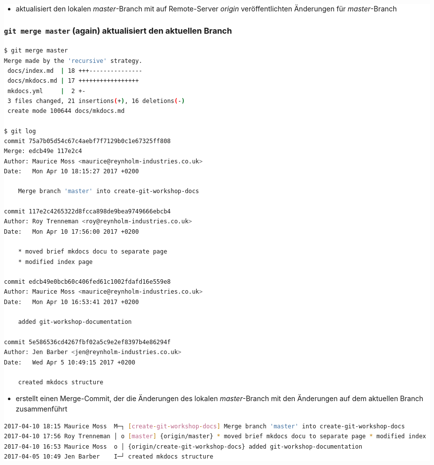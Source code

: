 * aktualisiert den lokalen *master*-Branch mit auf Remote-Server *origin*
 veröffentlichten Änderungen für *master*-Branch

### `git merge master` (again) aktualisiert den aktuellen Branch

```bash
$ git merge master
Merge made by the 'recursive' strategy.
 docs/index.md  | 18 +++---------------
 docs/mkdocs.md | 17 +++++++++++++++++
 mkdocs.yml     |  2 +-
 3 files changed, 21 insertions(+), 16 deletions(-)
 create mode 100644 docs/mkdocs.md

$ git log
commit 75a7b05d54c67c4aebf7f7129b0c1e67325ff808
Merge: edcb49e 117e2c4
Author: Maurice Moss <maurice@reynholm-industries.co.uk>
Date:   Mon Apr 10 18:15:27 2017 +0200

    Merge branch 'master' into create-git-workshop-docs

commit 117e2c4265322d8fcca898de9bea9749666ebcb4
Author: Roy Trenneman <roy@reynholm-industries.co.uk>
Date:   Mon Apr 10 17:56:00 2017 +0200

    * moved brief mkdocs docu to separate page
    * modified index page

commit edcb49e0bcb60c406fed61c1002fdafd16e559e8
Author: Maurice Moss <maurice@reynholm-industries.co.uk>
Date:   Mon Apr 10 16:53:41 2017 +0200

    added git-workshop-documentation

commit 5e586536cd4267fbf02a5c9e2ef8397b4e86294f
Author: Jen Barber <jen@reynholm-industries.co.uk>
Date:   Wed Apr 5 10:49:15 2017 +0200

    created mkdocs structure
```

* erstellt einen Merge-Commit, der die Änderungen des lokalen *master*-Branch
 mit den Änderungen auf dem aktuellen Branch zusammenführt

```bash
2017-04-10 18:15 Maurice Moss  M─┐ [create-git-workshop-docs] Merge branch 'master' into create-git-workshop-docs
2017-04-10 17:56 Roy Trenneman │ o [master] {origin/master} * moved brief mkdocs docu to separate page * modified index
2017-04-10 16:53 Maurice Moss  o │ {origin/create-git-workshop-docs} added git-workshop-documentation
2017-04-05 10:49 Jen Barber    I─┘ created mkdocs structure
```
